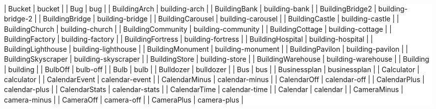| Bucket                     | bucket                       |
| Bug                        | bug                          |
| BuildingArch               | building-arch                |
| BuildingBank               | building-bank                |
| BuildingBridge2            | building-bridge-2            |
| BuildingBridge             | building-bridge              |
| BuildingCarousel           | building-carousel            |
| BuildingCastle             | building-castle              |
| BuildingChurch             | building-church              |
| BuildingCommunity          | building-community           |
| BuildingCottage            | building-cottage             |
| BuildingFactory            | building-factory             |
| BuildingFortress           | building-fortress            |
| BuildingHospital           | building-hospital            |
| BuildingLighthouse         | building-lighthouse          |
| BuildingMonument           | building-monument            |
| BuildingPavilon            | building-pavilon             |
| BuildingSkyscraper         | building-skyscraper          |
| BuildingStore              | building-store               |
| BuildingWarehouse          | building-warehouse           |
| Building                   | building                     |
| BulbOff                    | bulb-off                     |
| Bulb                       | bulb                         |
| Bulldozer                  | bulldozer                    |
| Bus                        | bus                          |
| Businessplan               | businessplan                 |
| Calculator                 | calculator                   |
| CalendarEvent              | calendar-event               |
| CalendarMinus              | calendar-minus               |
| CalendarOff                | calendar-off                 |
| CalendarPlus               | calendar-plus                |
| CalendarStats              | calendar-stats               |
| CalendarTime               | calendar-time                |
| Calendar                   | calendar                     |
| CameraMinus                | camera-minus                 |
| CameraOff                  | camera-off                   |
| CameraPlus                 | camera-plus                  |